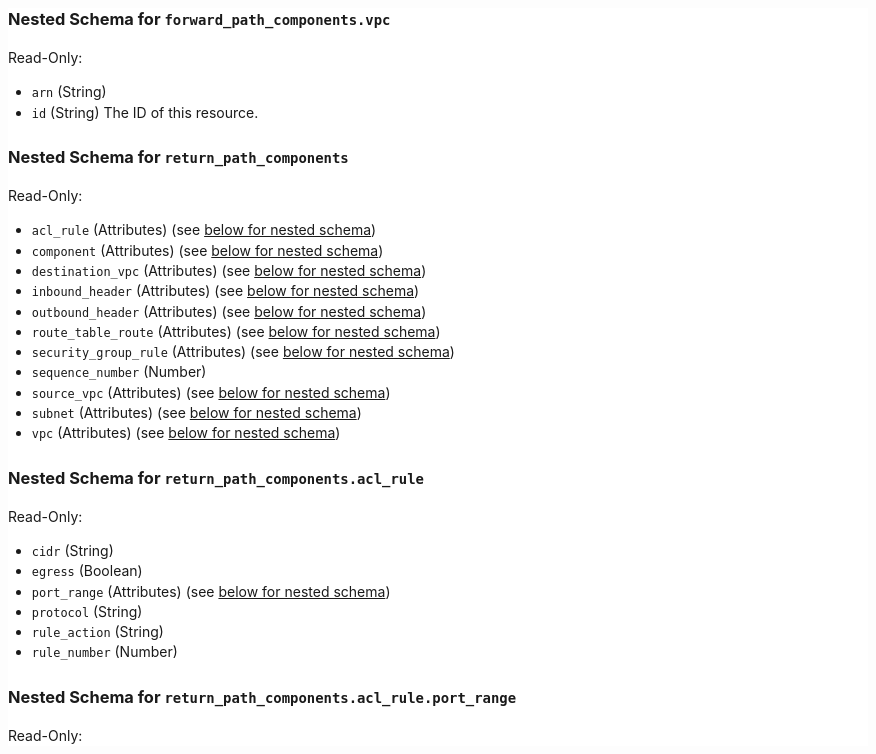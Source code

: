 
<a id="nestedatt--forward_path_components--vpc"></a>
### Nested Schema for `forward_path_components.vpc`

Read-Only:

- `arn` (String)
- `id` (String) The ID of this resource.



<a id="nestedatt--return_path_components"></a>
### Nested Schema for `return_path_components`

Read-Only:

- `acl_rule` (Attributes) (see [below for nested schema](#nestedatt--return_path_components--acl_rule))
- `component` (Attributes) (see [below for nested schema](#nestedatt--return_path_components--component))
- `destination_vpc` (Attributes) (see [below for nested schema](#nestedatt--return_path_components--destination_vpc))
- `inbound_header` (Attributes) (see [below for nested schema](#nestedatt--return_path_components--inbound_header))
- `outbound_header` (Attributes) (see [below for nested schema](#nestedatt--return_path_components--outbound_header))
- `route_table_route` (Attributes) (see [below for nested schema](#nestedatt--return_path_components--route_table_route))
- `security_group_rule` (Attributes) (see [below for nested schema](#nestedatt--return_path_components--security_group_rule))
- `sequence_number` (Number)
- `source_vpc` (Attributes) (see [below for nested schema](#nestedatt--return_path_components--source_vpc))
- `subnet` (Attributes) (see [below for nested schema](#nestedatt--return_path_components--subnet))
- `vpc` (Attributes) (see [below for nested schema](#nestedatt--return_path_components--vpc))

<a id="nestedatt--return_path_components--acl_rule"></a>
### Nested Schema for `return_path_components.acl_rule`

Read-Only:

- `cidr` (String)
- `egress` (Boolean)
- `port_range` (Attributes) (see [below for nested schema](#nestedatt--return_path_components--acl_rule--port_range))
- `protocol` (String)
- `rule_action` (String)
- `rule_number` (Number)

<a id="nestedatt--return_path_components--acl_rule--port_range"></a>
### Nested Schema for `return_path_components.acl_rule.port_range`

Read-Only:
